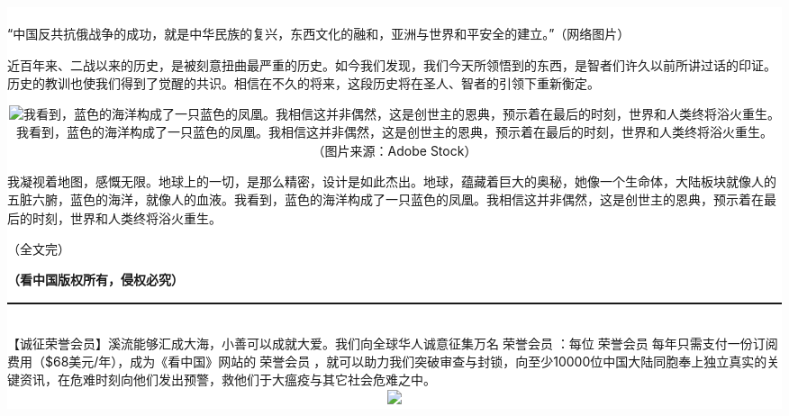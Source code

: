    <br/>
   “中国反共抗俄战争的成功，就是中华民族的复兴，东西文化的融和，亚洲与世界和平安全的建立。”（网络图片）
  </p>
  <p>
   近百年来、二战以来的历史，是被刻意扭曲最严重的历史。如今我们发现，我们今天所领悟到的东西，是智者们许久以前所讲过话的印证。历史的教训也使我们得到了觉醒的共识。相信在不久的将来，这段历史将在圣人、智者的引领下重新衡定。
  </p>
  <p style="text-align:center">
   <img alt="我看到，蓝色的海洋构成了一只蓝色的凤凰。我相信这并非偶然，这是创世主的恩典，预示着在最后的时刻，世界和人类终将浴火重生。" src="https://img3.secretchina.com/pic/2020/8-19/p2757611a498171522-ss.jpg"/>
   <br/>
   我看到，蓝色的海洋构成了一只蓝色的凤凰。我相信这并非偶然，这是创世主的恩典，预示着在最后的时刻，世界和人类终将浴火重生。（图片来源：Adobe Stock）
  </p>
  <p>
   我凝视着地图，感慨无限。地球上的一切，是那么精密，设计是如此杰出。地球，蕴藏着巨大的奥秘，她像一个生命体，大陆板块就像人的五脏六腑，蓝色的海洋，就像人的血液。我看到，蓝色的海洋构成了一只蓝色的凤凰。我相信这并非偶然，这是创世主的恩典，预示着在最后的时刻，世界和人类终将浴火重生。
  </p>
  <p>
  </p>
  <p>
   （全文完）
  </p>
  <p>
   <strong>
    （看中国版权所有，侵权必究）
   </strong>
  </p>
  <p style="margin-bottom:12px;">
   <hr style="border-top: 1px dashed  ;" width="100%"/>
   <br/>
   【诚征荣誉会员】溪流能够汇成大海，小善可以成就大爱。我们向全球华人诚意征集万名
   <span href="/kzgd/subscribe.html" target="_blank">
    荣誉会员
   </span>
   ：每位
   <span href="/kzgd/subscribe.html" target="_blank">
    荣誉会员
   </span>
   每年只需支付一份订阅费用（$68美元/年），成为《看中国》网站的
   <span href="/kzgd/subscribe.html" target="_blank">
    荣誉会员
   </span>
   ，就可以助力我们突破审查与封锁，向至少10000位中国大陆同胞奉上独立真实的关键资讯，在危难时刻向他们发出预警，救他们于大瘟疫与其它社会危难之中。
   <center>
    <span href="https://account.secretchina.com/planshopcart.php?pid=2020plana&amp;carf=add&amp;code=b5">
     <img src="/kzgd/ad/join_membership_728x90.jpg" width="100%"/>
    </span>
   </center>
  </p>
 </div>
 <center>
  <div id="nofeepop" style="font-size:20px;border-style: ridge;display:none;width:80%;">
   <center style="margin: 0 5px 0 5px;">
    <br/>
    本文为荣誉会员专刊内容，请
    <span href="https://account.secretchina.com/planshopcart.php?pid=2020plana&amp;carf=add&amp;code=gb" target="_blank">
     加入荣誉会员
    </span>
    后继续阅读。荣誉会员每年享受24期《看中国会员专刊》。图文并茂，设计精美，至尊专享。
    <br/>
    <br/>